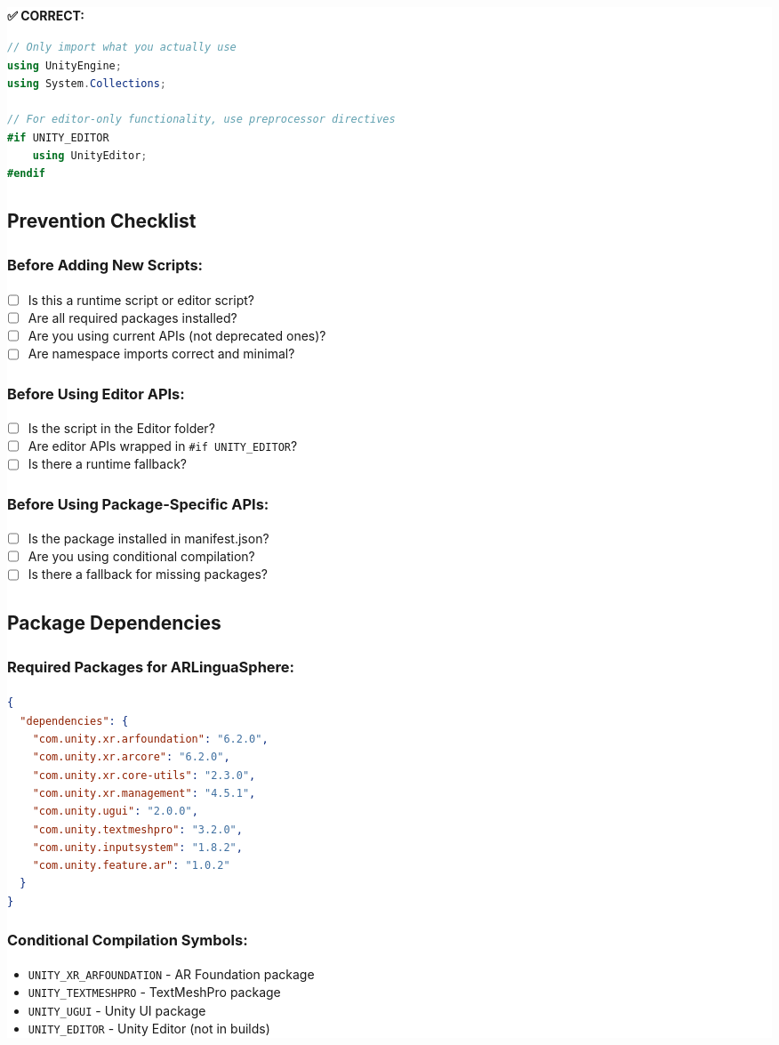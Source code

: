 **✅ CORRECT:**
```csharp
// Only import what you actually use
using UnityEngine;
using System.Collections;

// For editor-only functionality, use preprocessor directives
#if UNITY_EDITOR
    using UnityEditor;
#endif
```

## Prevention Checklist

### Before Adding New Scripts:
- [ ] Is this a runtime script or editor script?
- [ ] Are all required packages installed?
- [ ] Are you using current APIs (not deprecated ones)?
- [ ] Are namespace imports correct and minimal?

### Before Using Editor APIs:
- [ ] Is the script in the Editor folder?
- [ ] Are editor APIs wrapped in `#if UNITY_EDITOR`?
- [ ] Is there a runtime fallback?

### Before Using Package-Specific APIs:
- [ ] Is the package installed in manifest.json?
- [ ] Are you using conditional compilation?
- [ ] Is there a fallback for missing packages?

## Package Dependencies

### Required Packages for ARLinguaSphere:
```json
{
  "dependencies": {
    "com.unity.xr.arfoundation": "6.2.0",
    "com.unity.xr.arcore": "6.2.0",
    "com.unity.xr.core-utils": "2.3.0",
    "com.unity.xr.management": "4.5.1",
    "com.unity.ugui": "2.0.0",
    "com.unity.textmeshpro": "3.2.0",
    "com.unity.inputsystem": "1.8.2",
    "com.unity.feature.ar": "1.0.2"
  }
}
```

### Conditional Compilation Symbols:
- `UNITY_XR_ARFOUNDATION` - AR Foundation package
- `UNITY_TEXTMESHPRO` - TextMeshPro package
- `UNITY_UGUI` - Unity UI package
- `UNITY_EDITOR` - Unity Editor (not in builds)
